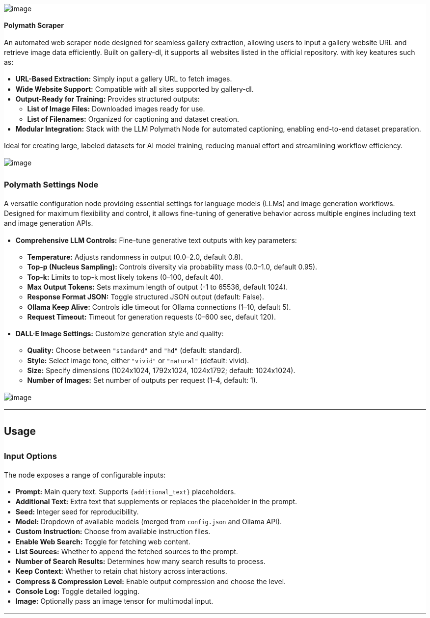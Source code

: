 <img width="662" alt="image" src="https://github.com/user-attachments/assets/3230a6cf-a783-4914-ba8f-f580c2f971d0" />


**Polymath Scraper**

An automated web scraper node designed for seamless gallery extraction, allowing users to input a gallery website URL and retrieve image data efficiently. Built on gallery-dl, it supports all websites listed in the official repository. with key keatures such as:

- **URL-Based Extraction:** Simply input a gallery URL to fetch images.  
- **Wide Website Support:** Compatible with all sites supported by gallery-dl.  
- **Output-Ready for Training:** Provides structured outputs:  
  - **List of Image Files:** Downloaded images ready for use.  
  - **List of Filenames:** Organized for captioning and dataset creation.  
- **Modular Integration:** Stack with the LLM Polymath Node for automated captioning, enabling end-to-end dataset preparation.  

Ideal for creating large, labeled datasets for AI model training, reducing manual effort and streamlining workflow efficiency.

![image](https://github.com/user-attachments/assets/e4b0d279-d04c-475d-82ae-500b70e415aa)

### Polymath Settings Node

A versatile configuration node providing essential settings for language models (LLMs) and image generation workflows. Designed for maximum flexibility and control, it allows fine-tuning of generative behavior across multiple engines including text and image generation APIs.

- **Comprehensive LLM Controls:** Fine-tune generative text outputs with key parameters:  
  - **Temperature:** Adjusts randomness in output (0.0–2.0, default 0.8).  
  - **Top-p (Nucleus Sampling):** Controls diversity via probability mass (0.0–1.0, default 0.95).  
  - **Top-k:** Limits to top-k most likely tokens (0–100, default 40).  
  - **Max Output Tokens:** Sets maximum length of output (-1 to 65536, default 1024).  
  - **Response Format JSON:** Toggle structured JSON output (default: False).  
  - **Ollama Keep Alive:** Controls idle timeout for Ollama connections (1–10, default 5).  
  - **Request Timeout:** Timeout for generation requests (0–600 sec, default 120).

- **DALL·E Image Settings:** Customize generation style and quality:  
  - **Quality:** Choose between `"standard"` and `"hd"` (default: standard).  
  - **Style:** Select image tone, either `"vivid"` or `"natural"` (default: vivid).  
  - **Size:** Specify dimensions (1024x1024, 1792x1024, 1024x1792; default: 1024x1024).  
  - **Number of Images:** Set number of outputs per request (1–4, default: 1).


<img width="1411" alt="image" src="https://github.com/user-attachments/assets/3e74f014-0713-4518-89d4-3a827c5bfa7c" />

---

## Usage

### Input Options

The node exposes a range of configurable inputs:
- **Prompt:** Main query text. Supports `{additional_text}` placeholders.
- **Additional Text:** Extra text that supplements or replaces the placeholder in the prompt.
- **Seed:** Integer seed for reproducibility.
- **Model:** Dropdown of available models (merged from `config.json` and Ollama API).
- **Custom Instruction:** Choose from available instruction files.
- **Enable Web Search:** Toggle for fetching web content.
- **List Sources:** Whether to append the fetched sources to the prompt.
- **Number of Search Results:** Determines how many search results to process.
- **Keep Context:** Whether to retain chat history across interactions.
- **Compress & Compression Level:** Enable output compression and choose the level.
- **Console Log:** Toggle detailed logging.
- **Image:** Optionally pass an image tensor for multimodal input.

---
